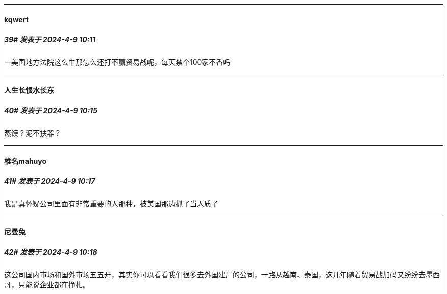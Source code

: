 *****

####  kqwert  
##### 39#       发表于 2024-4-9 10:11

一美国地方法院这么牛那怎么还打不赢贸易战呢，每天禁个100家不香吗

*****

####  人生长恨水长东  
##### 40#       发表于 2024-4-9 10:15

蒸馍？泥不扶器？


*****

####  椎名mahuyo  
##### 41#       发表于 2024-4-9 10:17

我是真怀疑公司里面有非常重要的人那种，被美国那边抓了当人质了


*****

####  尼曼兔  
##### 42#       发表于 2024-4-9 10:18

这公司国内市场和国外市场五五开，其实你可以看看我们很多去外国建厂的公司，一路从越南、泰国，这几年随着贸易战加码又纷纷去墨西哥，只能说企业都在挣扎。


